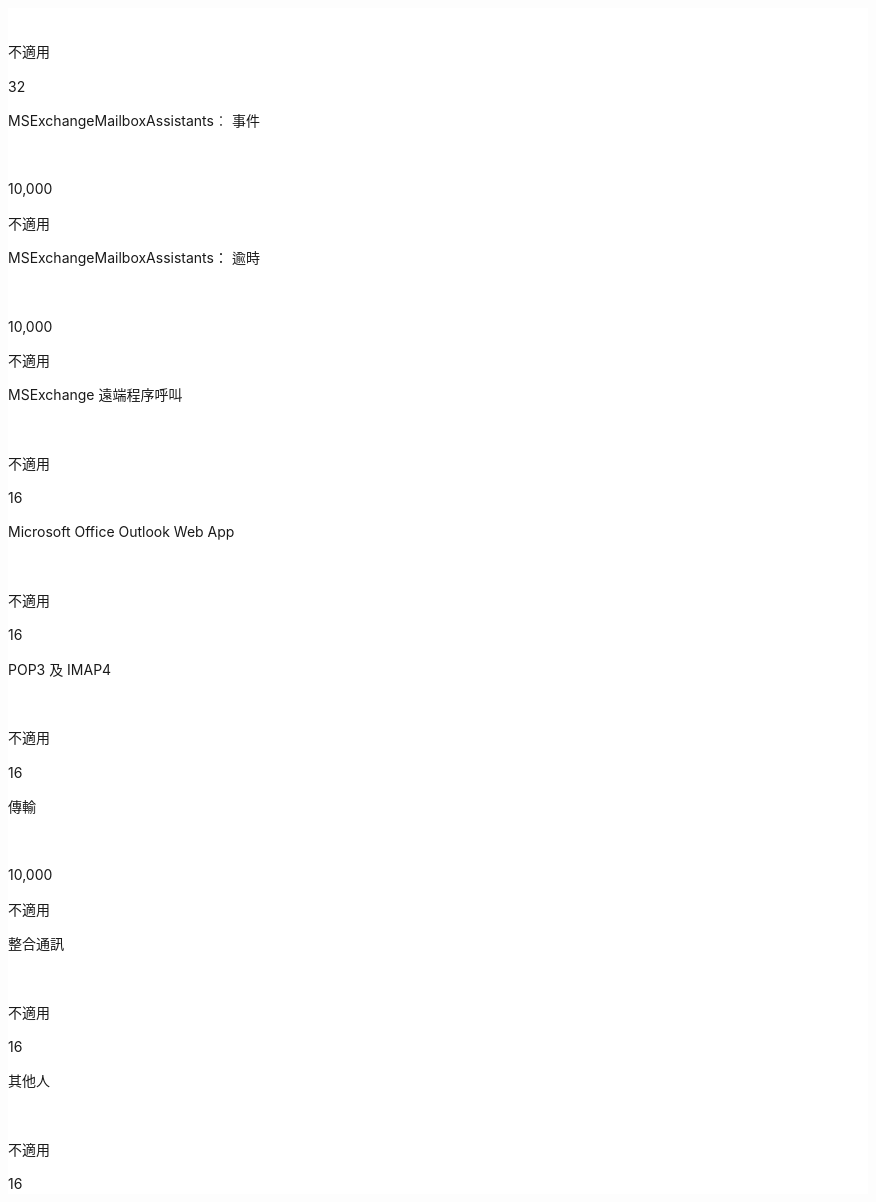 <td> </td>
<td><p>不適用</p></td>
<td><p>32</p></td>
</tr>
<tr class="even">
<td><p>MSExchangeMailboxAssistants︰ 事件</p></td>
<td> </td>
<td><p>10,000</p></td>
<td><p>不適用</p></td>
</tr>
<tr class="odd">
<td><p>MSExchangeMailboxAssistants： 逾時</p></td>
<td> </td>
<td><p>10,000</p></td>
<td><p>不適用</p></td>
</tr>
<tr class="even">
<td><p>MSExchange 遠端程序呼叫</p></td>
<td> </td>
<td><p>不適用</p></td>
<td><p>16</p></td>
</tr>
<tr class="odd">
<td><p>Microsoft Office Outlook Web App</p></td>
<td> </td>
<td><p>不適用</p></td>
<td><p>16</p></td>
</tr>
<tr class="even">
<td><p>POP3 及 IMAP4</p></td>
<td> </td>
<td><p>不適用</p></td>
<td><p>16</p></td>
</tr>
<tr class="odd">
<td><p>傳輸</p></td>
<td> </td>
<td><p>10,000</p></td>
<td><p>不適用</p></td>
</tr>
<tr class="even">
<td><p>整合通訊</p></td>
<td> </td>
<td><p>不適用</p></td>
<td><p>16</p></td>
</tr>
<tr class="odd">
<td><p>其他人</p></td>
<td> </td>
<td><p>不適用</p></td>
<td><p>16</p></td>
</tr>
</tbody>
</table>

